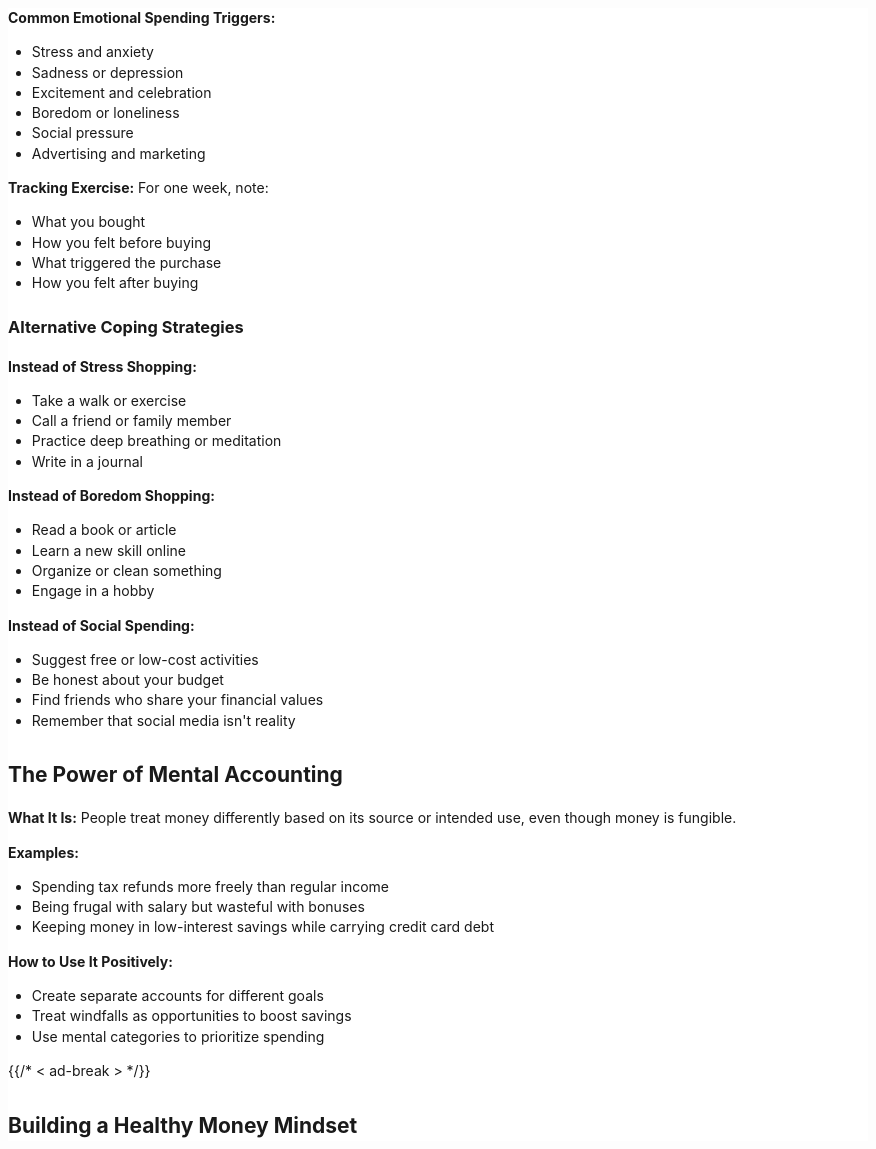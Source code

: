 **Common Emotional Spending Triggers:**
- Stress and anxiety
- Sadness or depression
- Excitement and celebration
- Boredom or loneliness
- Social pressure
- Advertising and marketing

**Tracking Exercise:**
For one week, note:
- What you bought
- How you felt before buying
- What triggered the purchase
- How you felt after buying

### Alternative Coping Strategies

**Instead of Stress Shopping:**
- Take a walk or exercise
- Call a friend or family member
- Practice deep breathing or meditation
- Write in a journal

**Instead of Boredom Shopping:**
- Read a book or article
- Learn a new skill online
- Organize or clean something
- Engage in a hobby

**Instead of Social Spending:**
- Suggest free or low-cost activities
- Be honest about your budget
- Find friends who share your financial values
- Remember that social media isn't reality

## The Power of Mental Accounting

**What It Is:** People treat money differently based on its source or intended use, even though money is fungible.

**Examples:**
- Spending tax refunds more freely than regular income
- Being frugal with salary but wasteful with bonuses
- Keeping money in low-interest savings while carrying credit card debt

**How to Use It Positively:**
- Create separate accounts for different goals
- Treat windfalls as opportunities to boost savings
- Use mental categories to prioritize spending

{{/* < ad-break > */}}

## Building a Healthy Money Mindset
